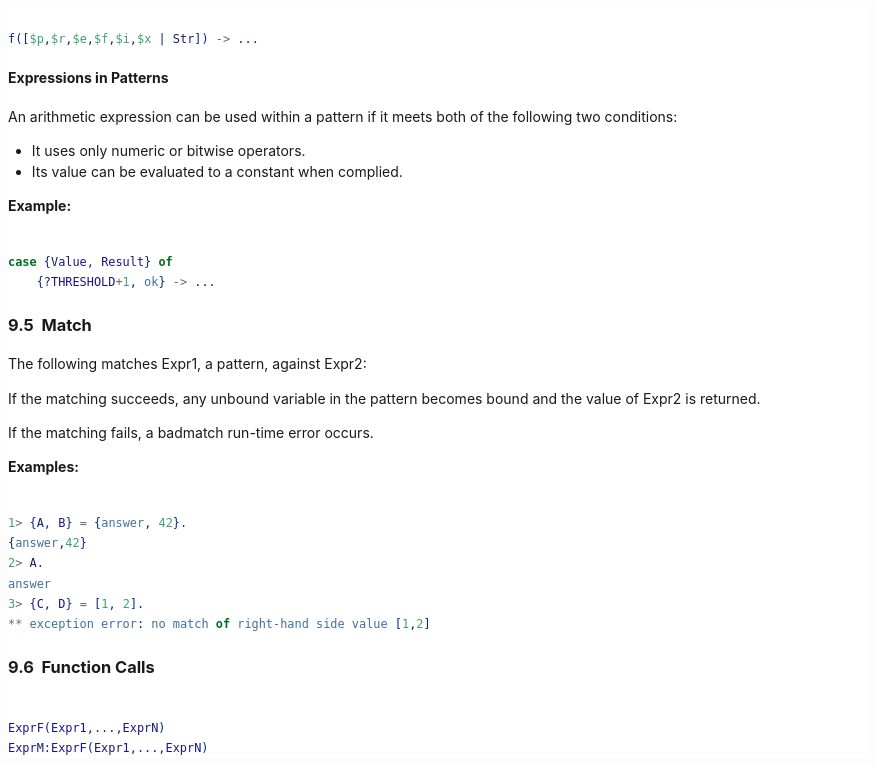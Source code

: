 

```erlang

f([$p,$r,$e,$f,$i,$x | Str]) -> ...
```

#### Expressions in Patterns


An arithmetic expression can be used within a pattern if
 it meets both of the following two conditions:


* It uses only numeric or bitwise operators.
* Its value can be evaluated to a constant when complied.


**Example:**



```erlang

case {Value, Result} of
    {?THRESHOLD+1, ok} -> ...
```


### 9.5  Match


The following matches Expr1, a pattern, against
 Expr2:


If the matching succeeds, any unbound variable in the pattern
 becomes bound and the value of Expr2 is returned.


If the matching fails, a badmatch run-time error occurs.


**Examples:**



```erlang

1> {A, B} = {answer, 42}.
{answer,42}
2> A.
answer
3> {C, D} = [1, 2].
** exception error: no match of right-hand side value [1,2]
```

### 9.6  Function Calls



```erlang

ExprF(Expr1,...,ExprN)
ExprM:ExprF(Expr1,...,ExprN)
```
